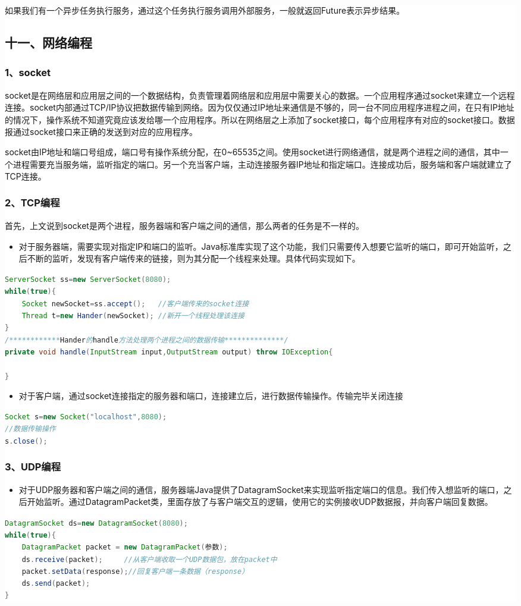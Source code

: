 如果我们有一个异步任务执行服务，通过这个任务执行服务调用外部服务，一般就返回Future表示异步结果。

## 十一、网络编程

### 1、socket

socket是在网络层和应用层之间的一个数据结构，负责管理着网络层和应用层中需要关心的数据。一个应用程序通过socket来建立一个远程连接。socket内部通过TCP/IP协议把数据传输到网络。因为仅仅通过IP地址来通信是不够的，同一台不同应用程序进程之间，在只有IP地址的情况下，操作系统不知道究竟应该发给哪一个应用程序。所以在网络层之上添加了socket接口，每个应用程序有对应的socket接口。数据报通过socket接口来正确的发送到对应的应用程序。

socket由IP地址和端口号组成，端口号有操作系统分配，在0~65535之间。使用socket进行网络通信，就是两个进程之间的通信，其中一个进程需要充当服务端，监听指定的端口。另一个充当客户端，主动连接服务器IP地址和指定端口。连接成功后，服务端和客户端就建立了TCP连接。

### 2、TCP编程

首先，上文说到socket是两个进程，服务器端和客户端之间的通信，那么两者的任务是不一样的。

* 对于服务器端，需要实现对指定IP和端口的监听。Java标准库实现了这个功能，我们只需要传入想要它监听的端口，即可开始监听，之后不断的监听，发现有客户端传来的链接，则为其分配一个线程来处理。具体代码实现如下。

```java
ServerSocket ss=new ServerSocket(8080);
while(true){
    Socket newSocket=ss.accept();	//客户端传来的socket连接
    Thread t=new Hander(newSocket); //新开一个线程处理该连接
}
/************Hander的handle方法处理两个进程之间的数据传输**************/
private void handle(InputStream input,OutputStream output) throw IOException{
    
}
```

* 对于客户端，通过socket连接指定的服务器和端口，连接建立后，进行数据传输操作。传输完毕关闭连接

```java
Socket s=new Socket("localhost",8080);
//数据传输操作
s.close();
```

### 3、UDP编程

* 对于UDP服务器和客户端之间的通信，服务器端Java提供了DatagramSocket来实现监听指定端口的信息。我们传入想监听的端口，之后开始监听。通过DatagramPacket类，里面存放了与客户端交互的逻辑，使用它的实例接收UDP数据报，并向客户端回复数据。

```java
DatagramSocket ds=new DatagramSocket(8080);
while(true){
    DatagramPacket packet = new DatagramPacket(参数);
	ds.receive(packet);		//从客户端收取一个UDP数据包，放在packet中
    packet.setData(response);//回复客户端一条数据（response）
    ds.send(packet);
}
```
